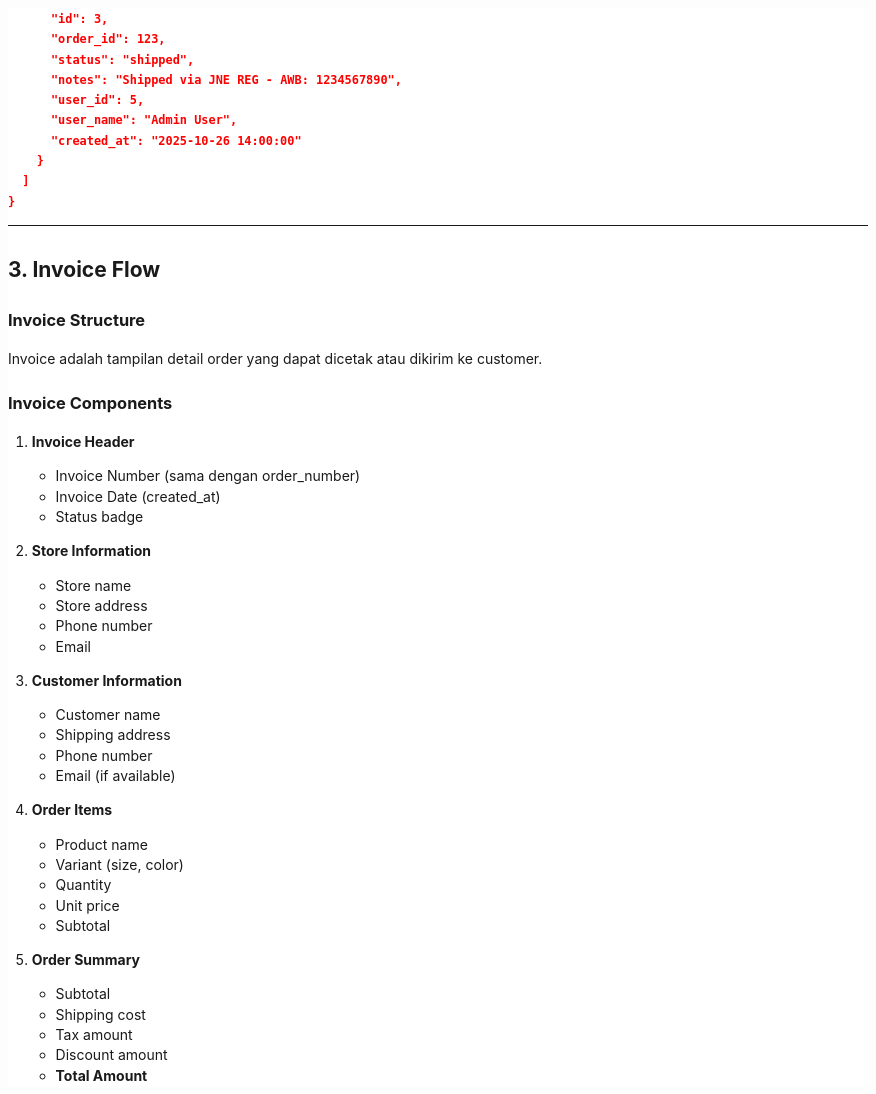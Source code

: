 ```json
      "id": 3,
      "order_id": 123,
      "status": "shipped",
      "notes": "Shipped via JNE REG - AWB: 1234567890",
      "user_id": 5,
      "user_name": "Admin User",
      "created_at": "2025-10-26 14:00:00"
    }
  ]
}
```

---

## 3. Invoice Flow

### Invoice Structure

Invoice adalah tampilan detail order yang dapat dicetak atau dikirim ke customer.

### Invoice Components

1. **Invoice Header**
   - Invoice Number (sama dengan order_number)
   - Invoice Date (created_at)
   - Status badge

2. **Store Information**
   - Store name
   - Store address
   - Phone number
   - Email

3. **Customer Information**
   - Customer name
   - Shipping address
   - Phone number
   - Email (if available)

4. **Order Items**
   - Product name
   - Variant (size, color)
   - Quantity
   - Unit price
   - Subtotal

5. **Order Summary**
   - Subtotal
   - Shipping cost
   - Tax amount
   - Discount amount
   - **Total Amount**
